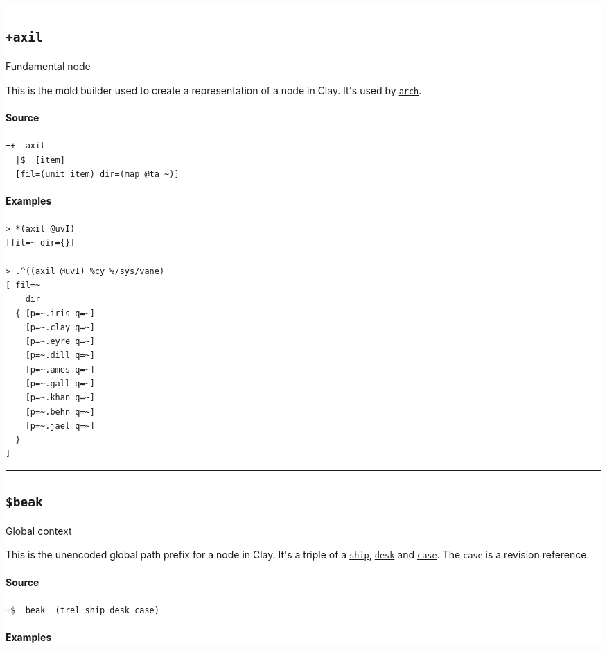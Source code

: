 ***

## `+axil` <a href="#axil" id="axil"></a>

Fundamental node

This is the mold builder used to create a representation of a node in Clay. It's used by [`arch`](arvo.md#arch).

#### Source

```hoon
++  axil
  |$  [item]
  [fil=(unit item) dir=(map @ta ~)]
```

#### Examples

```
> *(axil @uvI)
[fil=~ dir={}]

> .^((axil @uvI) %cy %/sys/vane)
[ fil=~
    dir
  { [p=~.iris q=~]
    [p=~.clay q=~]
    [p=~.eyre q=~]
    [p=~.dill q=~]
    [p=~.ames q=~]
    [p=~.gall q=~]
    [p=~.khan q=~]
    [p=~.behn q=~]
    [p=~.jael q=~]
  }
]
```

***

## `$beak` <a href="#beak" id="beak"></a>

Global context

This is the unencoded global path prefix for a node in Clay. It's a triple of a [`ship`](arvo.md#ship), [`desk`](arvo.md#desk) and [`case`](arvo.md#case). The `case` is a revision reference.

#### Source

```hoon
+$  beak  (trel ship desk case)
```

#### Examples

